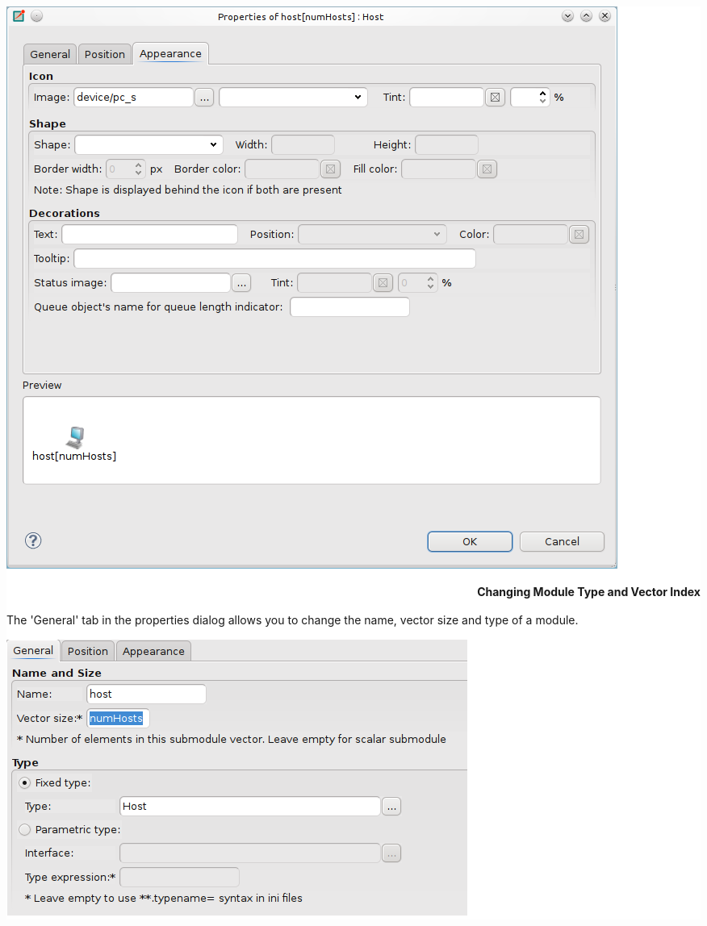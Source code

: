 <img src="images/42-ned-properties.png">
</td></tr>

<tr><td><p align="right"><b>Changing Module Type and Vector Index
</b></p></td><td><p>The 'General' tab in the properties dialog
allows you to change the name, vector size and type of a module.
</p>
<img src="images/42-ned-properties2.png">
</td></tr>
